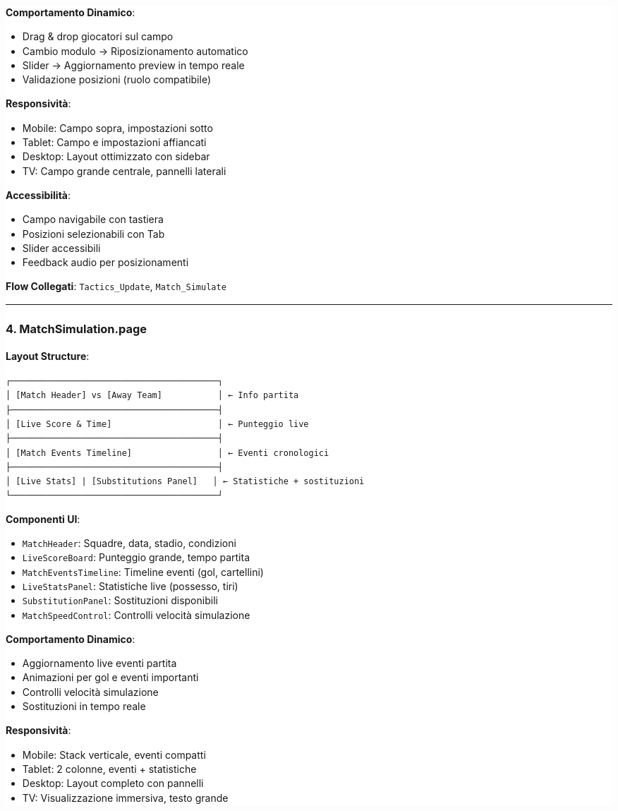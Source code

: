 **Comportamento Dinamico**:
- Drag & drop giocatori sul campo
- Cambio modulo → Riposizionamento automatico
- Slider → Aggiornamento preview in tempo reale
- Validazione posizioni (ruolo compatibile)

**Responsività**:
- Mobile: Campo sopra, impostazioni sotto
- Tablet: Campo e impostazioni affiancati
- Desktop: Layout ottimizzato con sidebar
- TV: Campo grande centrale, pannelli laterali

**Accessibilità**:
- Campo navigabile con tastiera
- Posizioni selezionabili con Tab
- Slider accessibili
- Feedback audio per posizionamenti

**Flow Collegati**: `Tactics_Update`, `Match_Simulate`

---

### 4. MatchSimulation.page

**Layout Structure**:
```
┌─────────────────────────────────────────┐
│ [Match Header] vs [Away Team]           │ ← Info partita
├─────────────────────────────────────────┤
│ [Live Score & Time]                     │ ← Punteggio live
├─────────────────────────────────────────┤
│ [Match Events Timeline]                 │ ← Eventi cronologici
├─────────────────────────────────────────┤
│ [Live Stats] | [Substitutions Panel]   │ ← Statistiche + sostituzioni
└─────────────────────────────────────────┘
```

**Componenti UI**:
- `MatchHeader`: Squadre, data, stadio, condizioni
- `LiveScoreBoard`: Punteggio grande, tempo partita
- `MatchEventsTimeline`: Timeline eventi (gol, cartellini)
- `LiveStatsPanel`: Statistiche live (possesso, tiri)
- `SubstitutionPanel`: Sostituzioni disponibili
- `MatchSpeedControl`: Controlli velocità simulazione

**Comportamento Dinamico**:
- Aggiornamento live eventi partita
- Animazioni per gol e eventi importanti
- Controlli velocità simulazione
- Sostituzioni in tempo reale

**Responsività**:
- Mobile: Stack verticale, eventi compatti
- Tablet: 2 colonne, eventi + statistiche
- Desktop: Layout completo con pannelli
- TV: Visualizzazione immersiva, testo grande
